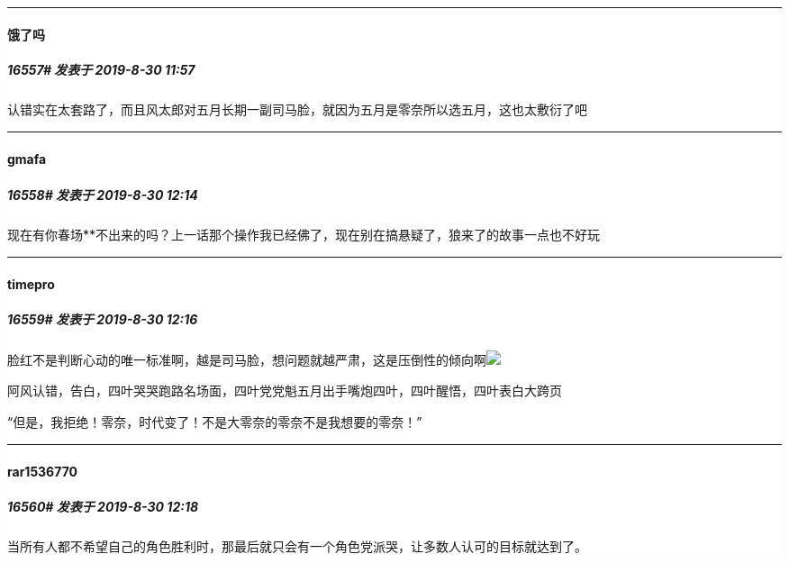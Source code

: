 





-----

####  饿了吗  
##### 16557#       发表于 2019-8-30 11:57




认错实在太套路了，而且风太郎对五月长期一副司马脸，就因为五月是零奈所以选五月，这也太敷衍了吧







-----

####  gmafa  
##### 16558#       发表于 2019-8-30 12:14




现在有你春场**不出来的吗？上一话那个操作我已经佛了，现在别在搞悬疑了，狼来了的故事一点也不好玩







-----

####  timepro  
##### 16559#       发表于 2019-8-30 12:16




脸红不是判断心动的唯一标准啊，越是司马脸，想问题就越严肃，这是压倒性的倾向啊<img src="https://static.saraba1st.com/image/smiley/face2017/067.png" referrerpolicy="no-referrer">

阿风认错，告白，四叶哭哭跑路名场面，四叶党党魁五月出手嘴炮四叶，四叶醒悟，四叶表白大跨页

“但是，我拒绝！零奈，时代变了！不是大零奈的零奈不是我想要的零奈！”







-----

####  rar1536770  
##### 16560#       发表于 2019-8-30 12:18




当所有人都不希望自己的角色胜利时，那最后就只会有一个角色党派哭，让多数人认可的目标就达到了。


